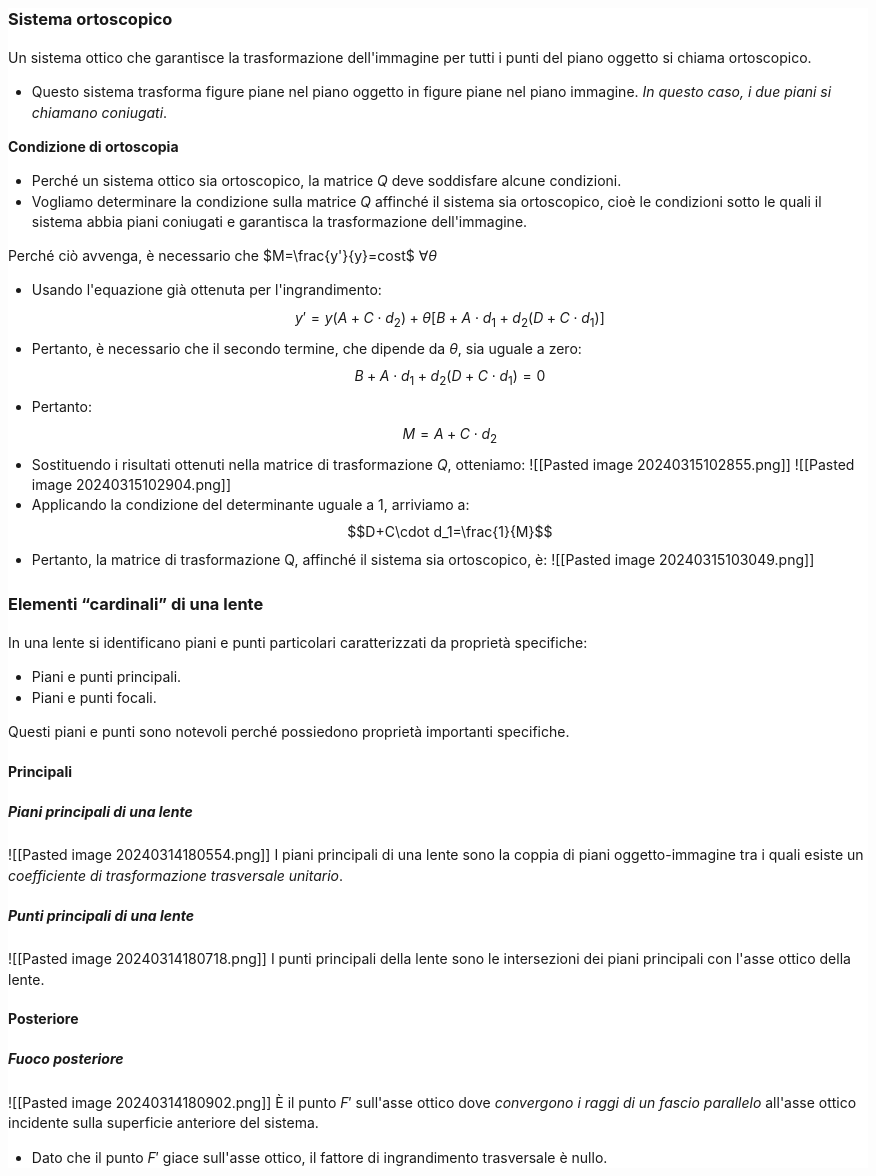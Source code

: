 ### Sistema ortoscopico
Un sistema ottico che garantisce la trasformazione dell'immagine per tutti i punti del piano oggetto si chiama ortoscopico.
- Questo sistema trasforma figure piane nel piano oggetto in figure piane nel piano immagine. *In questo caso, i due piani si chiamano coniugati*.

**Condizione di ortoscopia**
- Perché un sistema ottico sia ortoscopico, la matrice $Q$ deve soddisfare alcune condizioni.
- Vogliamo determinare la condizione sulla matrice $Q$ affinché il sistema sia ortoscopico, cioè le condizioni sotto le quali il sistema abbia piani coniugati e garantisca la trasformazione dell'immagine.

Perché ciò avvenga, è necessario che $M=\frac{y'}{y}=cost$ $\forall \theta$
- Usando l'equazione già ottenuta per l'ingrandimento: $$y'=y(A+C\cdot d_2)+\theta[B+A\cdot d_1 + d_2(D+C\cdot d_1)]$$
- Pertanto, è necessario che il secondo termine, che dipende da $\theta$, sia uguale a zero: $$B+A\cdot d_1 + d_2(D+C\cdot d_1)=0$$
- Pertanto: $$M=A+C\cdot d_2$$
- Sostituendo i risultati ottenuti nella matrice di trasformazione $Q$, otteniamo:
![[Pasted image 20240315102855.png]]
![[Pasted image 20240315102904.png]]
- Applicando la condizione del determinante uguale a 1, arriviamo a: $$D+C\cdot d_1=\frac{1}{M}$$
- Pertanto, la matrice di trasformazione Q, affinché il sistema sia ortoscopico, è:
![[Pasted image 20240315103049.png]]

### Elementi “cardinali” di una lente
In una lente si identificano piani e punti particolari caratterizzati da proprietà specifiche:
- Piani e punti principali.
- Piani e punti focali.

Questi piani e punti sono notevoli perché possiedono proprietà importanti specifiche.

#### Principali
##### Piani principali di una lente
![[Pasted image 20240314180554.png]]
I piani principali di una lente sono la coppia di piani oggetto-immagine tra i quali esiste un *coefficiente di trasformazione trasversale unitario*.

##### Punti principali di una lente
![[Pasted image 20240314180718.png]]
I punti principali della lente sono le intersezioni dei piani principali con l'asse ottico della lente.

#### Posteriore
##### Fuoco posteriore
![[Pasted image 20240314180902.png]]
È il punto $F'$ sull'asse ottico dove *convergono i raggi di un fascio parallelo* all'asse ottico incidente sulla superficie anteriore del sistema. 
- Dato che il punto $F'$ giace sull'asse ottico, il fattore di ingrandimento trasversale è nullo.
